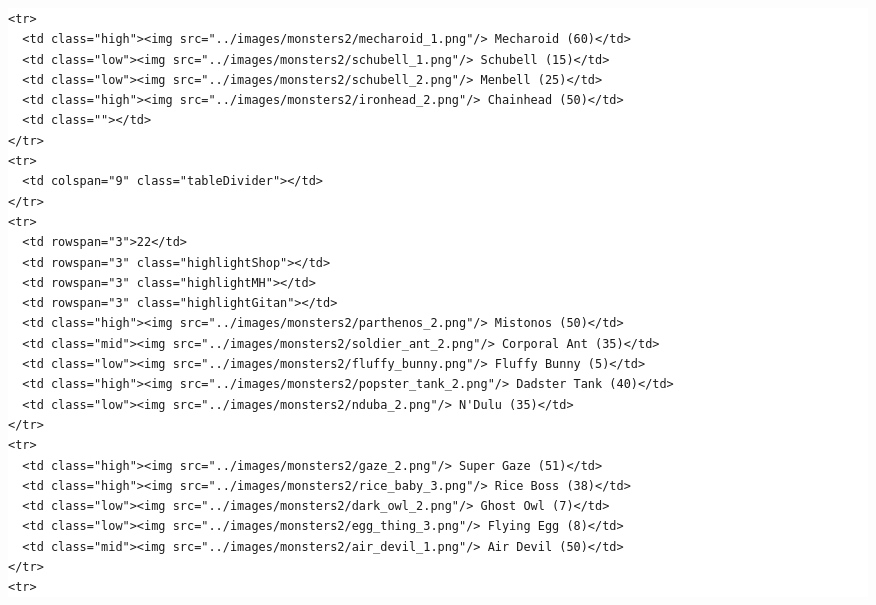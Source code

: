     <tr>
      <td class="high"><img src="../images/monsters2/mecharoid_1.png"/> Mecharoid (60)</td>
      <td class="low"><img src="../images/monsters2/schubell_1.png"/> Schubell (15)</td>
      <td class="low"><img src="../images/monsters2/schubell_2.png"/> Menbell (25)</td>
      <td class="high"><img src="../images/monsters2/ironhead_2.png"/> Chainhead (50)</td>
      <td class=""></td>
    </tr>
    <tr>
      <td colspan="9" class="tableDivider"></td>
    </tr>
    <tr>
      <td rowspan="3">22</td>
      <td rowspan="3" class="highlightShop"></td>
      <td rowspan="3" class="highlightMH"></td>
      <td rowspan="3" class="highlightGitan"></td>
      <td class="high"><img src="../images/monsters2/parthenos_2.png"/> Mistonos (50)</td>
      <td class="mid"><img src="../images/monsters2/soldier_ant_2.png"/> Corporal Ant (35)</td>
      <td class="low"><img src="../images/monsters2/fluffy_bunny.png"/> Fluffy Bunny (5)</td>
      <td class="high"><img src="../images/monsters2/popster_tank_2.png"/> Dadster Tank (40)</td>
      <td class="low"><img src="../images/monsters2/nduba_2.png"/> N'Dulu (35)</td>
    </tr>
    <tr>
      <td class="high"><img src="../images/monsters2/gaze_2.png"/> Super Gaze (51)</td>
      <td class="high"><img src="../images/monsters2/rice_baby_3.png"/> Rice Boss (38)</td>
      <td class="low"><img src="../images/monsters2/dark_owl_2.png"/> Ghost Owl (7)</td>
      <td class="low"><img src="../images/monsters2/egg_thing_3.png"/> Flying Egg (8)</td>
      <td class="mid"><img src="../images/monsters2/air_devil_1.png"/> Air Devil (50)</td>
    </tr>
    <tr>